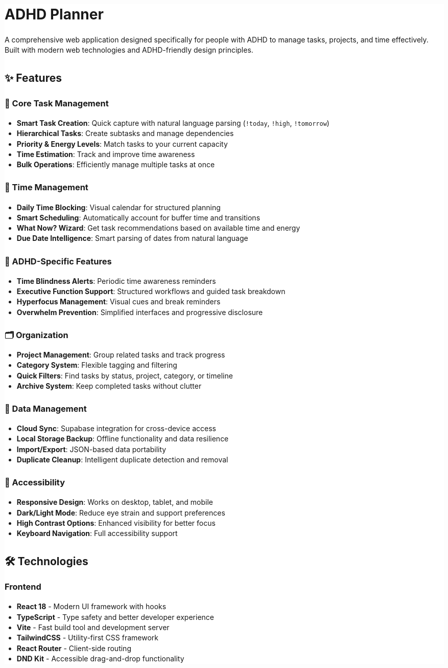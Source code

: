 # ADHD Planner

A comprehensive web application designed specifically for people with ADHD to manage tasks, projects, and time effectively. Built with modern web technologies and ADHD-friendly design principles.

## ✨ Features

### 🎯 Core Task Management
- **Smart Task Creation**: Quick capture with natural language parsing (`!today`, `!high`, `!tomorrow`)
- **Hierarchical Tasks**: Create subtasks and manage dependencies
- **Priority & Energy Levels**: Match tasks to your current capacity
- **Time Estimation**: Track and improve time awareness
- **Bulk Operations**: Efficiently manage multiple tasks at once

### 📅 Time Management
- **Daily Time Blocking**: Visual calendar for structured planning
- **Smart Scheduling**: Automatically account for buffer time and transitions
- **What Now? Wizard**: Get task recommendations based on available time and energy
- **Due Date Intelligence**: Smart parsing of dates from natural language

### 🧠 ADHD-Specific Features
- **Time Blindness Alerts**: Periodic time awareness reminders
- **Executive Function Support**: Structured workflows and guided task breakdown
- **Hyperfocus Management**: Visual cues and break reminders
- **Overwhelm Prevention**: Simplified interfaces and progressive disclosure

### 🗂️ Organization
- **Project Management**: Group related tasks and track progress
- **Category System**: Flexible tagging and filtering
- **Quick Filters**: Find tasks by status, project, category, or timeline
- **Archive System**: Keep completed tasks without clutter

### 🔄 Data Management
- **Cloud Sync**: Supabase integration for cross-device access
- **Local Storage Backup**: Offline functionality and data resilience
- **Import/Export**: JSON-based data portability
- **Duplicate Cleanup**: Intelligent duplicate detection and removal

### 🎨 Accessibility
- **Responsive Design**: Works on desktop, tablet, and mobile
- **Dark/Light Mode**: Reduce eye strain and support preferences
- **High Contrast Options**: Enhanced visibility for better focus
- **Keyboard Navigation**: Full accessibility support

## 🛠️ Technologies

### Frontend
- **React 18** - Modern UI framework with hooks
- **TypeScript** - Type safety and better developer experience
- **Vite** - Fast build tool and development server
- **TailwindCSS** - Utility-first CSS framework
- **React Router** - Client-side routing
- **DND Kit** - Accessible drag-and-drop functionality
